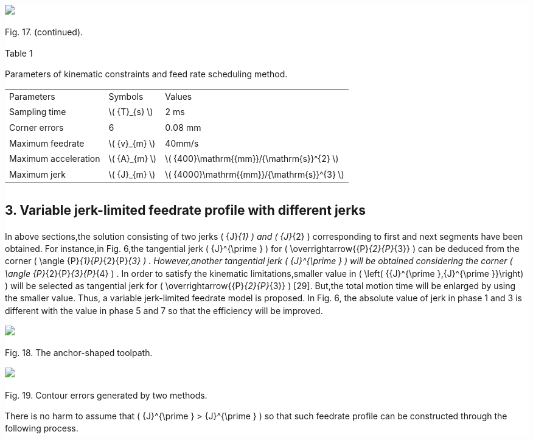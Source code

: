 










<img src="https://cdn.noedgeai.com/bo_d2sl8rref24c73b2ke6g_14.jpg?x=342&y=153&w=1063&h=1592&r=0"/>

Fig. 17. (continued).

Table 1

Parameters of kinematic constraints and feed rate scheduling method.

<table><tr><td>Parameters</td><td>Symbols</td><td>Values</td></tr><tr><td>Sampling time</td><td>\( {T}_{s} \)</td><td>2 ms</td></tr><tr><td>Corner errors</td><td>6</td><td>0.08 mm</td></tr><tr><td>Maximum feedrate</td><td>\( {v}_{m} \)</td><td>40mm/s</td></tr><tr><td>Maximum acceleration</td><td>\( {A}_{m} \)</td><td>\( {400}\mathrm{{mm}}/{\mathrm{s}}^{2} \)</td></tr><tr><td>Maximum jerk</td><td>\( {J}_{m} \)</td><td>\( {4000}\mathrm{{mm}}/{\mathrm{s}}^{3} \)</td></tr></table>



## 3. Variable jerk-limited feedrate profile with different jerks

In above sections,the solution consisting of two jerks \( {J}_{1} \) and \( {J}_{2} \) corresponding to first and next segments have been obtained. For instance,in Fig. 6,the tangential jerk \( {J}^{\prime } \) for \( \overrightarrow{{P}_{2}{P}_{3}} \) can be deduced from the corner \( \angle {P}_{1}{P}_{2}{P}_{3} \) . However,another tangential jerk \( {J}^{\prime } \) will be obtained considering the corner \( \angle {P}_{2}{P}_{3}{P}_{4} \) . In order to satisfy the kinematic limitations,smaller value in \( \left( {{J}^{\prime },{J}^{\prime }}\right) \) will be selected as tangential jerk for \( \overrightarrow{{P}_{2}{P}_{3}} \) [29]. But,the total motion time will be enlarged by using the smaller value. Thus, a variable jerk-limited feedrate model is proposed. In Fig. 6, the absolute value of jerk in phase 1 and 3 is different with the value in phase 5 and 7 so that the efficiency will be improved.












<img src="https://cdn.noedgeai.com/bo_d2sl8rref24c73b2ke6g_15.jpg?x=98&y=151&w=1543&h=787&r=0"/>

Fig. 18. The anchor-shaped toolpath.



<img src="https://cdn.noedgeai.com/bo_d2sl8rref24c73b2ke6g_15.jpg?x=334&y=1038&w=1071&h=785&r=0"/>

Fig. 19. Contour errors generated by two methods.



There is no harm to assume that \( {J}^{\prime } > {J}^{\prime } \) so that such feedrate profile can be constructed through the following process.
